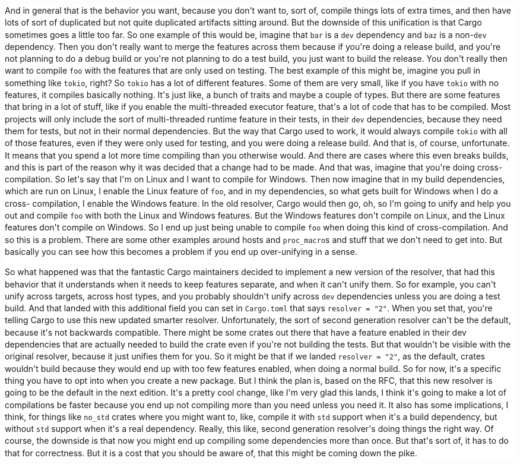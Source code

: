 And in general that is the behavior you want, because you don't want to, sort
of, compile things lots of extra times, and then have lots of sort of duplicated
but not quite duplicated artifacts sitting around. But the downside of this
unification is that Cargo sometimes goes a little too far. So one example of
this would be, imagine that `bar` is a `dev` dependency and `baz` is a non-`dev`
dependency. Then you don't really want to merge the features across them because
if you're doing a release build, and you're not planning to do a debug build or
you're not planning to do a test build, you just want to build the release. You
don't really then want to compile `foo` with the features that are only used on
testing. The best example of this might be, imagine you pull in something like
`tokio`, right? So `tokio` has a lot of different features. Some of them are
very small, like if you have `tokio` with no features, it compiles basically
nothing. It's just like, a bunch of traits and maybe a couple of types. But
there are some features that bring in a lot of stuff, like if you enable the
multi-threaded executor feature, that's a lot of code that has to be compiled.
Most projects will only include the sort of multi-threaded runtime feature in
their tests, in their `dev` dependencies, because they need them for tests, but
not in their normal dependencies. But the way that Cargo used to work, it would
always compile `tokio` with all of those features, even if they were only used
for testing, and you were doing a release build. And that is, of course,
unfortunate. It means that you spend a lot more time compiling than you
otherwise would. And there are cases where this even breaks builds, and this is
part of the reason why it was decided that a change had to be made. And that
was, imagine that you're doing cross-compilation. So let's say that I'm on Linux
and I want to compile for Windows. Then now imagine that in my build
dependencies, which are run on Linux, I enable the Linux feature of `foo`, and
in my dependencies, so what gets built for Windows when I do a cross-
compilation, I enable the Windows feature. In the old resolver, Cargo would then
go, oh, so I'm going to unify and help you out and compile `foo` with both the
Linux and Windows features. But the Windows features don't compile on Linux, and
the Linux features don't compile on Windows. So I end up just being unable to
compile `foo` when doing this kind of cross-compilation. And so this is a
problem. There are some other examples around hosts and `proc_macro`s and stuff
that we don't need to get into. But basically you can see how this becomes a
problem if you end up over-unifying in a sense.

So what happened was that the fantastic Cargo maintainers decided to implement a
new version of the resolver, that had this behavior that it understands when it
needs to keep features separate, and when it can't unify them. So for example,
you can't unify across targets, across host types, and you probably shouldn't
unify across `dev` dependencies unless you are doing a test build. And that
landed with this additional field you can set in `Cargo.toml` that says
`resolver = "2"`. When you set that, you're telling Cargo to use this new
updated smarter resolver. Unfortunately, the sort of second generation resolver
can't be the default, because it's not backwards compatible. There might be some
crates out there that have a feature enabled in their dev dependencies that are
actually needed to build the crate even if you're not building the tests. But
that wouldn't be visible with the original resolver, because it just unifies
them for you. So it might be that if we landed `resolver = "2"`, as the default,
crates wouldn't build because they would end up with too few features enabled,
when doing a normal build. So for now, it's a specific thing you have to opt
into when you create a new package. But I think the plan is, based on the RFC,
that this new resolver is going to be the default in the next edition. It's a
pretty cool change, like I'm very glad this lands, I think it's going to make a
lot of compilations be faster because you end up not compiling more than you
need unless you need it. It also has some implications, I think, for things like
`no_std` crates where you might want to, like, compile it with `std` support
when it's a build dependency, but without `std` support when it's a real
dependency. Really, this like, second generation resolver's doing things the
right way. Of course, the downside is that now you might end up compiling some
dependencies more than once. But that's sort of, it has to do that for
correctness. But it is a cost that you should be aware of, that this might be
coming down the pike.
